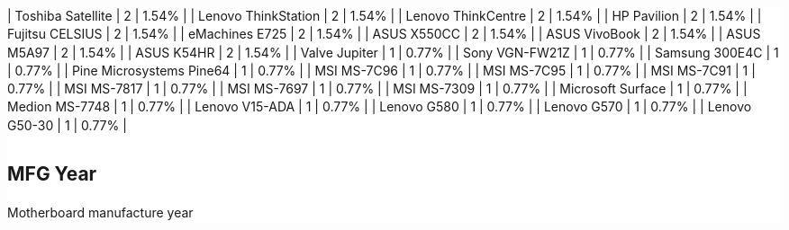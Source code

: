 | Toshiba Satellite        | 2         | 1.54%   |
| Lenovo ThinkStation      | 2         | 1.54%   |
| Lenovo ThinkCentre       | 2         | 1.54%   |
| HP Pavilion              | 2         | 1.54%   |
| Fujitsu CELSIUS          | 2         | 1.54%   |
| eMachines E725           | 2         | 1.54%   |
| ASUS X550CC              | 2         | 1.54%   |
| ASUS VivoBook            | 2         | 1.54%   |
| ASUS M5A97               | 2         | 1.54%   |
| ASUS K54HR               | 2         | 1.54%   |
| Valve Jupiter            | 1         | 0.77%   |
| Sony VGN-FW21Z           | 1         | 0.77%   |
| Samsung 300E4C           | 1         | 0.77%   |
| Pine Microsystems Pine64 | 1         | 0.77%   |
| MSI MS-7C96              | 1         | 0.77%   |
| MSI MS-7C95              | 1         | 0.77%   |
| MSI MS-7C91              | 1         | 0.77%   |
| MSI MS-7817              | 1         | 0.77%   |
| MSI MS-7697              | 1         | 0.77%   |
| MSI MS-7309              | 1         | 0.77%   |
| Microsoft Surface        | 1         | 0.77%   |
| Medion MS-7748           | 1         | 0.77%   |
| Lenovo V15-ADA           | 1         | 0.77%   |
| Lenovo G580              | 1         | 0.77%   |
| Lenovo G570              | 1         | 0.77%   |
| Lenovo G50-30            | 1         | 0.77%   |

MFG Year
--------

Motherboard manufacture year

